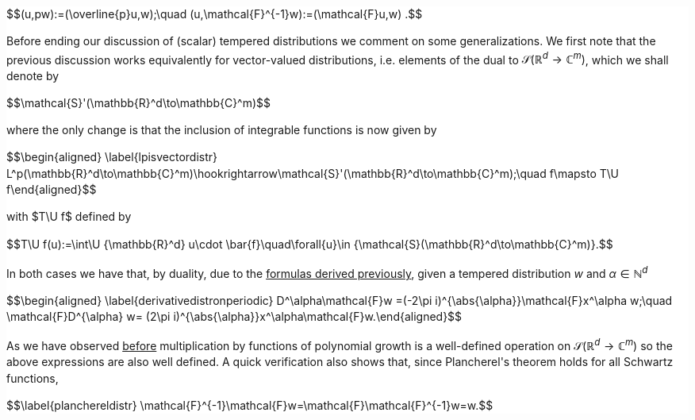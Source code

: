 
<div>
 $$(u,pw):=(\overline{p}u,w);\quad (u,\mathcal{F}^{-1}w):=(\mathcal{F}u,w) .$$
</div>



Before ending our discussion of (scalar) tempered distributions we
comment on some generalizations. We first note that the previous
discussion works equivalently for vector-valued distributions, i.e.
elements of the dual to $\mathcal{S}(\mathbb{R}^d\to\mathbb{C}^m)$,
which we shall denote by

<div>
 $$\mathcal{S}'(\mathbb{R}^d\to\mathbb{C}^m)$$
</div>


where the only change is that the inclusion of integrable functions is
now given by

<div>
 $$\begin{aligned}
\label{lpisvectordistr}
    L^p(\mathbb{R}^d\to\mathbb{C}^m)\hookrightarrow\mathcal{S}'(\mathbb{R}^d\to\mathbb{C}^m);\quad f\mapsto T\U f\end{aligned}$$
</div>


with $T\U f$ defined by


<div>
 $$T\U f(u):=\int\U {\mathbb{R}^d} u\cdot \bar{f}\quad\forall{u}\in {\mathcal{S}(\mathbb{R}^d\to\mathbb{C}^m)}.$$
</div>


In both cases we have that, by duality, due to the [formulas derived
previously](https://nowheredifferentiable.com/2023-01-29-PDE-1/#derivativedistr:~:text=.-,By,-applying%20Proposition), given a tempered distribution $w$ and
$\alpha\in \mathbb{N}^d$

<div>
 $$\begin{aligned}
\label{derivativedistronperiodic}
    D^\alpha\mathcal{F}w =(-2\pi i)^{\abs{\alpha}}\mathcal{F}x^\alpha w;\quad
    \mathcal{F}D^{\alpha} w= (2\pi i)^{\abs{\alpha}}x^\alpha\mathcal{F}w.\end{aligned}$$
</div>


As we have observed [before](https://nowheredifferentiable.com/2023-01-29-PDE-1/#derivativedistr:~:text=are-,multiplication,-by%20functions%20of) multiplication by functions of
polynomial growth is a well-defined operation on
$\mathcal{S}(\mathbb{R}^d\to\mathbb{C}^m)$ so the above expressions
are also well defined. A quick verification also shows that, since
Plancherel's theorem holds for all Schwartz functions,


<div>
 $$\label{planchereldistr}
    \mathcal{F}^{-1}\mathcal{F}w=\mathcal{F}\mathcal{F}^{-1}w=w.$$
</div>
